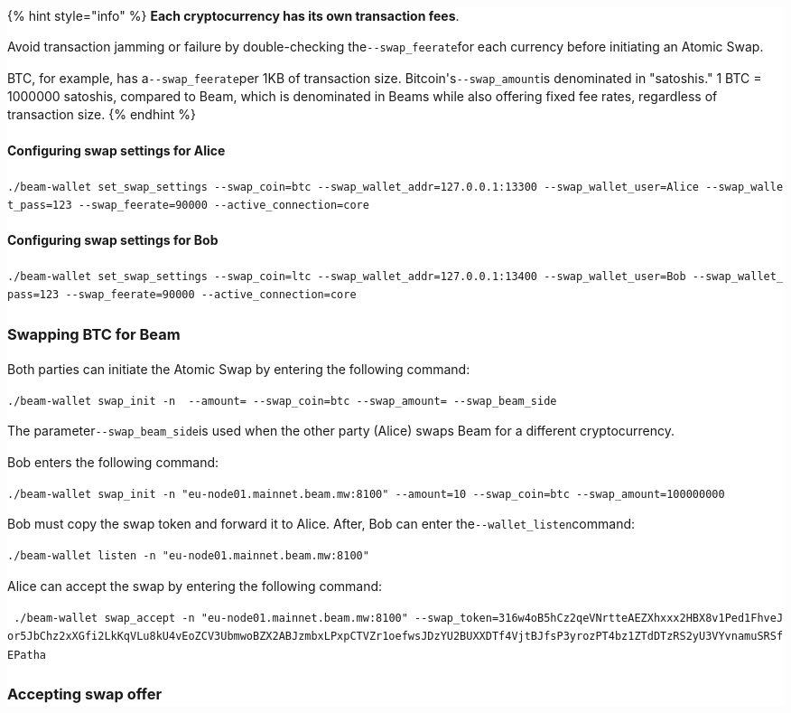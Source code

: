 {% hint style="info" %}
**Each cryptocurrency has its own transaction fees**.

Avoid transaction jamming or failure by double-checking the`--swap_feerate`for each currency before initiating an Atomic Swap.

BTC, for example, has a`--swap_feerate`per 1KB of transaction size. Bitcoin's`--swap_amount`is denominated in "satoshis." 1 BTC = 1000000 satoshis, compared to Beam, which is denominated in Beams while also offering fixed fee rates, regardless of transaction size.
{% endhint %}

#### Configuring swap settings for Alice

```
./beam-wallet set_swap_settings --swap_coin=btc --swap_wallet_addr=127.0.0.1:13300 --swap_wallet_user=Alice --swap_wallet_pass=123 --swap_feerate=90000 --active_connection=core
```

#### Configuring swap settings for Bob

```
./beam-wallet set_swap_settings --swap_coin=ltc --swap_wallet_addr=127.0.0.1:13400 --swap_wallet_user=Bob --swap_wallet_pass=123 --swap_feerate=90000 --active_connection=core
```

### Swapping BTC for Beam

Both parties can initiate the Atomic Swap by entering the following command:

```
./beam-wallet swap_init -n  --amount= --swap_coin=btc --swap_amount= --swap_beam_side
```

The parameter`--swap_beam_side`is used when the other party (Alice) swaps Beam for a different cryptocurrency.

Bob enters the following command:

```
./beam-wallet swap_init -n "eu-node01.mainnet.beam.mw:8100" --amount=10 --swap_coin=btc --swap_amount=100000000
```

Bob must copy the swap token and forward it to Alice. After, Bob can enter the`--wallet_listen`command:

```
./beam-wallet listen -n "eu-node01.mainnet.beam.mw:8100"
```

Alice can accept the swap by entering the following command:

```
 ./beam-wallet swap_accept -n "eu-node01.mainnet.beam.mw:8100" --swap_token=316w4oB5hCz2qeVNrtteAEZXhxxx2HBX8v1Ped1FhveJor5JbChz2xXGfi2LkKqVLu8kU4vEoZCV3UbmwoBZX2ABJzmbxLPxpCTVZr1oefwsJDzYU2BUXXDTf4VjtBJfsP3yrozPT4bz1ZTdDTzRS2yU3VYvnamuSRSfEPatha
```

### Accepting swap offer
